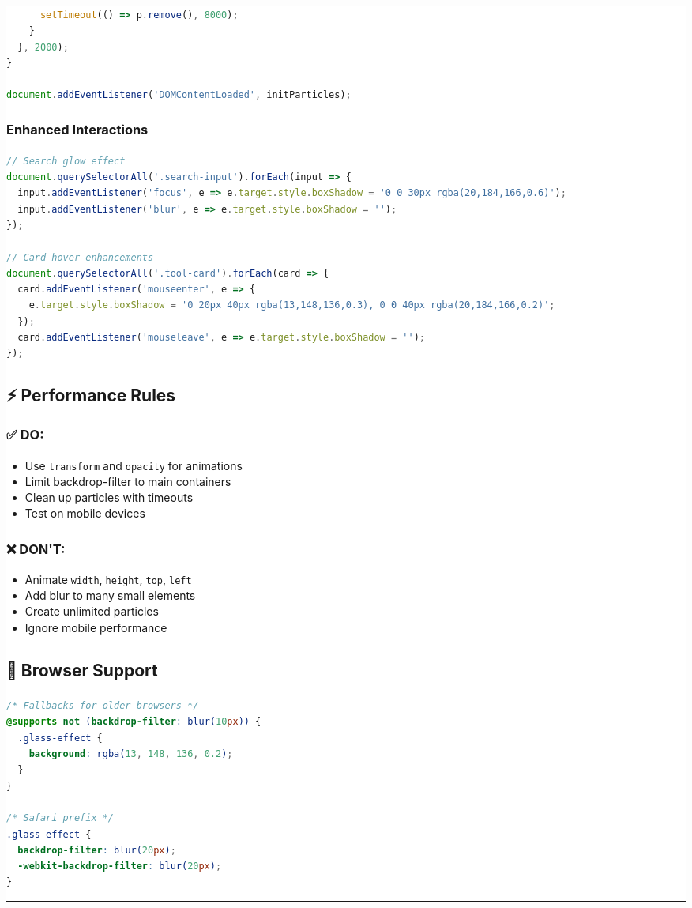 ```javascript
      setTimeout(() => p.remove(), 8000);
    }
  }, 2000);
}

document.addEventListener('DOMContentLoaded', initParticles);
```

### Enhanced Interactions
```javascript
// Search glow effect
document.querySelectorAll('.search-input').forEach(input => {
  input.addEventListener('focus', e => e.target.style.boxShadow = '0 0 30px rgba(20,184,166,0.6)');
  input.addEventListener('blur', e => e.target.style.boxShadow = '');
});

// Card hover enhancements
document.querySelectorAll('.tool-card').forEach(card => {
  card.addEventListener('mouseenter', e => {
    e.target.style.boxShadow = '0 20px 40px rgba(13,148,136,0.3), 0 0 40px rgba(20,184,166,0.2)';
  });
  card.addEventListener('mouseleave', e => e.target.style.boxShadow = '');
});
```

## ⚡ Performance Rules

### ✅ DO:
- Use `transform` and `opacity` for animations
- Limit backdrop-filter to main containers
- Clean up particles with timeouts
- Test on mobile devices

### ❌ DON'T:
- Animate `width`, `height`, `top`, `left`
- Add blur to many small elements  
- Create unlimited particles
- Ignore mobile performance

## 🔧 Browser Support

```css
/* Fallbacks for older browsers */
@supports not (backdrop-filter: blur(10px)) {
  .glass-effect {
    background: rgba(13, 148, 136, 0.2);
  }
}

/* Safari prefix */
.glass-effect {
  backdrop-filter: blur(20px);
  -webkit-backdrop-filter: blur(20px);
}
```

---